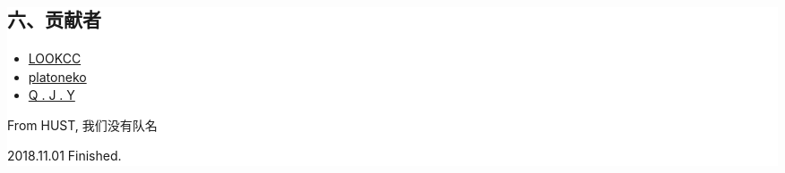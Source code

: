 
## 六、贡献者

* [LOOKCC](https://github.com/LOOKCC)
* [platoneko](https://github.com/platoneko)
* [Q . J . Y](https://github.com/qjy981010)

From HUST, 我们没有队名

2018.11.01 Finished.

